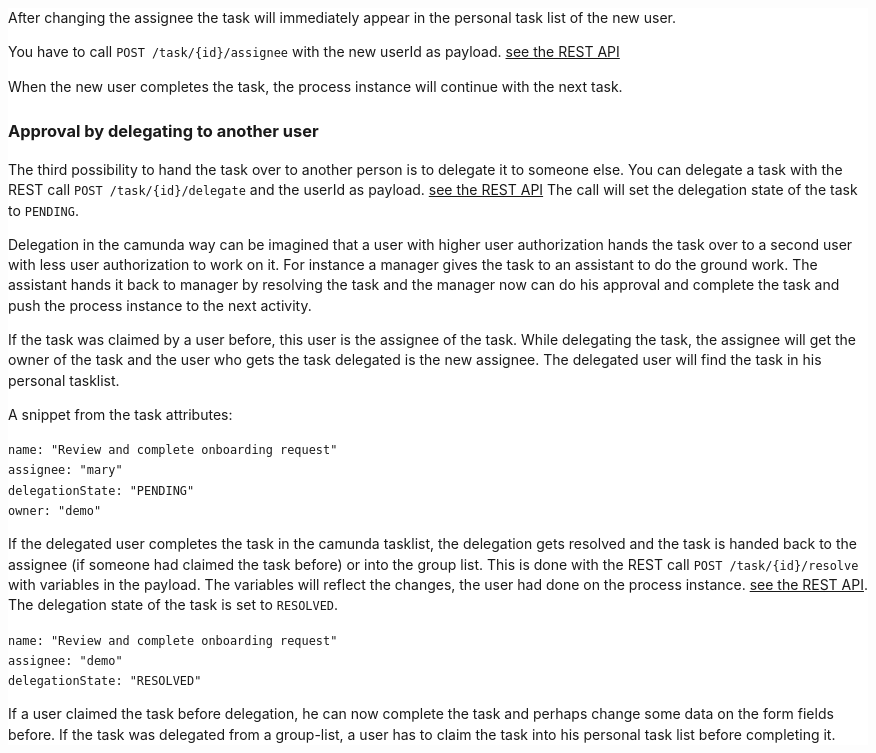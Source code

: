 After changing the assignee the task will immediately appear in the personal task list of the new user.

You have to call `POST /task/{id}/assignee` with the new userId as payload. [see the REST API](http://docs.camunda.org/latest/api-references/rest/#task-set-assignee) 

When the new user completes the task, the process instance will continue with the next task.

### Approval by delegating to another user 

The third possibility to hand the task over to another person is to delegate it to someone else. You can delegate a task with the REST call `POST /task/{id}/delegate` and the userId as payload. [see the REST API](http://docs.camunda.org/latest/api-references/rest/#task-delegate-task) The call will set the delegation state of the task to `PENDING`. 

Delegation in the camunda way can be imagined that a user with higher user authorization hands the task over to a second user with less user authorization to work on it. For instance a manager gives the task to an assistant to do the ground work. The assistant hands it back to manager by resolving the task and the manager now can do his approval and complete the task and push the process instance to the next activity.  

If the task was claimed by a user before, this user is the assignee of the task. While delegating the task, the assignee will get the owner of the task and the user who gets the task delegated is the new assignee. The delegated user will find the task in his personal tasklist. 

A snippet from the task attributes:

    name: "Review and complete onboarding request"
    assignee: "mary"
    delegationState: "PENDING"
    owner: "demo"

If the delegated user completes the task in the camunda tasklist, the delegation gets resolved and the task is handed back to the assignee (if someone had claimed the task before) or into the group list. This is done with the REST call `POST /task/{id}/resolve` with variables in the payload. The variables will reflect the changes, the user had done on the process instance. [see the REST API](http://docs.camunda.org/latest/api-references/rest/#task-resolve-task). The delegation state of the task is set to `RESOLVED`. 

    name: "Review and complete onboarding request"
    assignee: "demo"
    delegationState: "RESOLVED"

If a user claimed the task before delegation, he can now complete the task and perhaps change some data on the form fields before. If the task was delegated from a group-list, a user has to claim the task into his personal task list before completing it.
